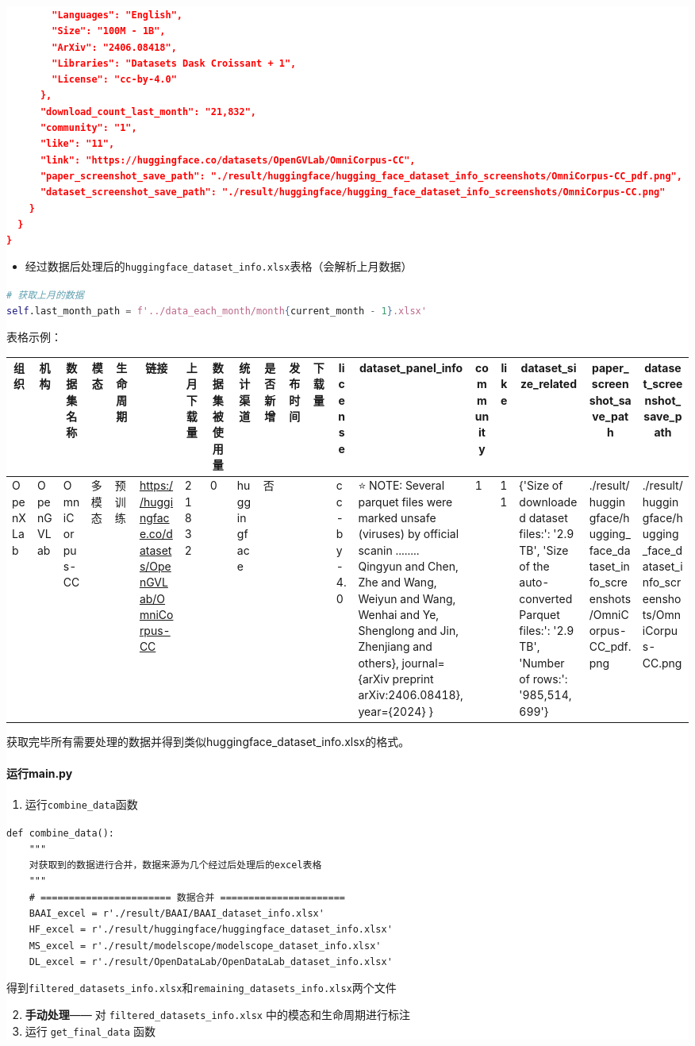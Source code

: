 ```json
        "Languages": "English",
        "Size": "100M - 1B",
        "ArXiv": "2406.08418",
        "Libraries": "Datasets Dask Croissant + 1",
        "License": "cc-by-4.0"
      },
      "download_count_last_month": "21,832",
      "community": "1",
      "like": "11",
      "link": "https://huggingface.co/datasets/OpenGVLab/OmniCorpus-CC",
      "paper_screenshot_save_path": "./result/huggingface/hugging_face_dataset_info_screenshots/OmniCorpus-CC_pdf.png",
      "dataset_screenshot_save_path": "./result/huggingface/hugging_face_dataset_info_screenshots/OmniCorpus-CC.png"
    }
  }
}
```

- 经过数据后处理后的`huggingface_dataset_info.xlsx`表格（会解析上月数据）

```python
# 获取上月的数据
self.last_month_path = f'../data_each_month/month{current_month - 1}.xlsx'
```

表格示例：

| 组织     | 机构      | 数据集名称    | 模态   | 生命周期 | 链接                                                    | 上月下载量 | 数据集被使用量 | 统计渠道    | 是否新增 | 发布时间 | 下载量 | license   | dataset_panel_info                                           | community | like | dataset_size_related                                         | paper_screenshot_save_path                                   | dataset_screenshot_save_path                                 |
| -------- | --------- | ------------- | ------ | -------- | ------------------------------------------------------- | ---------- | -------------- | ----------- | -------- | -------- | ------ | --------- | ------------------------------------------------------------ | --------- | ---- | ------------------------------------------------------------ | ------------------------------------------------------------ | ------------------------------------------------------------ |
| OpenXLab | OpenGVLab | OmniCorpus-CC | 多模态 | 预训练   | https://huggingface.co/datasets/OpenGVLab/OmniCorpus-CC | 21832      | 0              | huggingface | 否       |          |        | cc-by-4.0 | ⭐️ NOTE: Several parquet files were marked unsafe (viruses) by official  scanin ........ Qingyun and Chen, Zhe  and Wang, Weiyun and Wang, Wenhai and Ye, Shenglong and Jin, Zhenjiang and  others},      journal={arXiv preprint  arXiv:2406.08418},      year={2024}     } | 1         | 11   | {'Size of downloaded dataset files:': '2.9 TB', 'Size of the  auto-converted Parquet files:': '2.9 TB', 'Number of rows:': '985,514,699'} | ./result/huggingface/hugging_face_dataset_info_screenshots/OmniCorpus-CC_pdf.png | ./result/huggingface/hugging_face_dataset_info_screenshots/OmniCorpus-CC.png |

获取完毕所有需要处理的数据并得到类似huggingface_dataset_info.xlsx的格式。

#### 运行main.py

1. 运行`combine_data`函数

```
def combine_data():
    """
    对获取到的数据进行合并，数据来源为几个经过后处理后的excel表格
    """
    # ======================= 数据合并 ======================
    BAAI_excel = r'./result/BAAI/BAAI_dataset_info.xlsx'
    HF_excel = r'./result/huggingface/huggingface_dataset_info.xlsx'
    MS_excel = r'./result/modelscope/modelscope_dataset_info.xlsx'
    DL_excel = r'./result/OpenDataLab/OpenDataLab_dataset_info.xlsx'
```

得到`filtered_datasets_info.xlsx`和`remaining_datasets_info.xlsx`两个文件

2. **手动处理**—— 对 `filtered_datasets_info.xlsx` 中的模态和生命周期进行标注
3. 运行 `get_final_data` 函数
